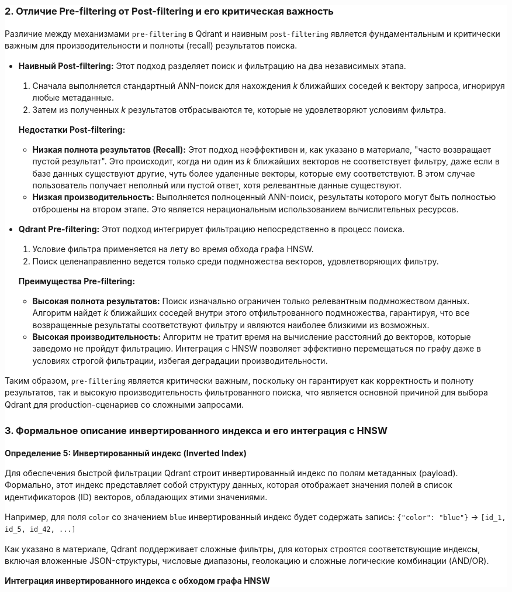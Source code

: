 ### 2. Отличие Pre-filtering от Post-filtering и его критическая важность

Различие между механизмами `pre-filtering` в Qdrant и наивным `post-filtering` является фундаментальным и критически важным для производительности и полноты (recall) результатов поиска.

*   **Наивный Post-filtering:** Этот подход разделяет поиск и фильтрацию на два независимых этапа.
    1.  Сначала выполняется стандартный ANN-поиск для нахождения $k$ ближайших соседей к вектору запроса, игнорируя любые метаданные.
    2.  Затем из полученных $k$ результатов отбрасываются те, которые не удовлетворяют условиям фильтра.

    **Недостатки Post-filtering:**
    *   **Низкая полнота результатов (Recall):** Этот подход неэффективен и, как указано в материале, "часто возвращает пустой результат". Это происходит, когда ни один из $k$ ближайших векторов не соответствует фильтру, даже если в базе данных существуют другие, чуть более удаленные векторы, которые ему соответствуют. В этом случае пользователь получает неполный или пустой ответ, хотя релевантные данные существуют.
    *   **Низкая производительность:** Выполняется полноценный ANN-поиск, результаты которого могут быть полностью отброшены на втором этапе. Это является нерациональным использованием вычислительных ресурсов.

*   **Qdrant Pre-filtering:** Этот подход интегрирует фильтрацию непосредственно в процесс поиска.
    1.  Условие фильтра применяется на лету во время обхода графа HNSW.
    2.  Поиск целенаправленно ведется только среди подмножества векторов, удовлетворяющих фильтру.

    **Преимущества Pre-filtering:**
    *   **Высокая полнота результатов:** Поиск изначально ограничен только релевантным подмножеством данных. Алгоритм найдет $k$ ближайших соседей внутри этого отфильтрованного подмножества, гарантируя, что все возвращенные результаты соответствуют фильтру и являются наиболее близкими из возможных.
    *   **Высокая производительность:** Алгоритм не тратит время на вычисление расстояний до векторов, которые заведомо не пройдут фильтрацию. Интеграция с HNSW позволяет эффективно перемещаться по графу даже в условиях строгой фильтрации, избегая деградации производительности.

Таким образом, `pre-filtering` является критически важным, поскольку он гарантирует как корректность и полноту результатов, так и высокую производительность фильтрованного поиска, что является основной причиной для выбора Qdrant для production-сценариев со сложными запросами.

### 3. Формальное описание инвертированного индекса и его интеграция с HNSW

**Определение 5: Инвертированный индекс (Inverted Index)**

Для обеспечения быстрой фильтрации Qdrant строит инвертированный индекс по полям метаданных (payload). Формально, этот индекс представляет собой структуру данных, которая отображает значения полей в список идентификаторов (ID) векторов, обладающих этими значениями.

Например, для поля `color` со значением `blue` инвертированный индекс будет содержать запись:
`{"color": "blue"}` → `[id_1, id_5, id_42, ...]`

Как указано в материале, Qdrant поддерживает сложные фильтры, для которых строятся соответствующие индексы, включая вложенные JSON-структуры, числовые диапазоны, геолокацию и сложные логические комбинации (AND/OR).

**Интеграция инвертированного индекса с обходом графа HNSW**
